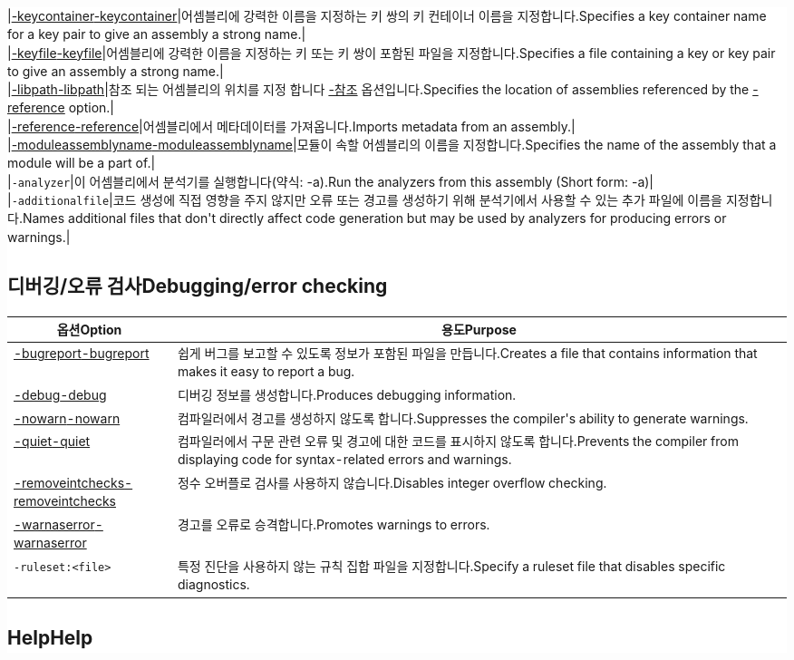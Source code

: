 |[<span data-ttu-id="f1873-150">-keycontainer</span><span class="sxs-lookup"><span data-stu-id="f1873-150">-keycontainer</span></span>](../../../visual-basic/reference/command-line-compiler/keycontainer.md)|<span data-ttu-id="f1873-151">어셈블리에 강력한 이름을 지정하는 키 쌍의 키 컨테이너 이름을 지정합니다.</span><span class="sxs-lookup"><span data-stu-id="f1873-151">Specifies a key container name for a key pair to give an assembly a strong name.</span></span>|  
|[<span data-ttu-id="f1873-152">-keyfile</span><span class="sxs-lookup"><span data-stu-id="f1873-152">-keyfile</span></span>](../../../visual-basic/reference/command-line-compiler/keyfile.md)|<span data-ttu-id="f1873-153">어셈블리에 강력한 이름을 지정하는 키 또는 키 쌍이 포함된 파일을 지정합니다.</span><span class="sxs-lookup"><span data-stu-id="f1873-153">Specifies a file containing a key or key pair to give an assembly a strong name.</span></span>|  
|[<span data-ttu-id="f1873-154">-libpath</span><span class="sxs-lookup"><span data-stu-id="f1873-154">-libpath</span></span>](../../../visual-basic/reference/command-line-compiler/libpath.md)|<span data-ttu-id="f1873-155">참조 되는 어셈블리의 위치를 지정 합니다 [-참조](../../../visual-basic/reference/command-line-compiler/reference.md) 옵션입니다.</span><span class="sxs-lookup"><span data-stu-id="f1873-155">Specifies the location of assemblies referenced by the [-reference](../../../visual-basic/reference/command-line-compiler/reference.md) option.</span></span>|  
|[<span data-ttu-id="f1873-156">-reference</span><span class="sxs-lookup"><span data-stu-id="f1873-156">-reference</span></span>](../../../visual-basic/reference/command-line-compiler/reference.md)|<span data-ttu-id="f1873-157">어셈블리에서 메타데이터를 가져옵니다.</span><span class="sxs-lookup"><span data-stu-id="f1873-157">Imports metadata from an assembly.</span></span>|  
|[<span data-ttu-id="f1873-158">-moduleassemblyname</span><span class="sxs-lookup"><span data-stu-id="f1873-158">-moduleassemblyname</span></span>](../../../visual-basic/reference/command-line-compiler/moduleassemblyname.md)|<span data-ttu-id="f1873-159">모듈이 속할 어셈블리의 이름을 지정합니다.</span><span class="sxs-lookup"><span data-stu-id="f1873-159">Specifies the name of the assembly that a module will be a part of.</span></span>|  
|`-analyzer`|<span data-ttu-id="f1873-160">이 어셈블리에서 분석기를 실행합니다(약식: -a).</span><span class="sxs-lookup"><span data-stu-id="f1873-160">Run the analyzers from this assembly (Short form: -a)</span></span>|  
|`-additionalfile`|<span data-ttu-id="f1873-161">코드 생성에 직접 영향을 주지 않지만 오류 또는 경고를 생성하기 위해 분석기에서 사용할 수 있는 추가 파일에 이름을 지정합니다.</span><span class="sxs-lookup"><span data-stu-id="f1873-161">Names additional files that don't directly affect code generation but may be used by analyzers for producing errors or warnings.</span></span>|  
  
## <a name="debuggingerror-checking"></a><span data-ttu-id="f1873-162">디버깅/오류 검사</span><span class="sxs-lookup"><span data-stu-id="f1873-162">Debugging/error checking</span></span>  
  
|<span data-ttu-id="f1873-163">옵션</span><span class="sxs-lookup"><span data-stu-id="f1873-163">Option</span></span>|<span data-ttu-id="f1873-164">용도</span><span class="sxs-lookup"><span data-stu-id="f1873-164">Purpose</span></span>|  
|---|---|  
|[<span data-ttu-id="f1873-165">-bugreport</span><span class="sxs-lookup"><span data-stu-id="f1873-165">-bugreport</span></span>](../../../visual-basic/reference/command-line-compiler/bugreport.md)|<span data-ttu-id="f1873-166">쉽게 버그를 보고할 수 있도록 정보가 포함된 파일을 만듭니다.</span><span class="sxs-lookup"><span data-stu-id="f1873-166">Creates a file that contains information that makes it easy to report a bug.</span></span>|  
|[<span data-ttu-id="f1873-167">-debug</span><span class="sxs-lookup"><span data-stu-id="f1873-167">-debug</span></span>](../../../visual-basic/reference/command-line-compiler/debug.md)|<span data-ttu-id="f1873-168">디버깅 정보를 생성합니다.</span><span class="sxs-lookup"><span data-stu-id="f1873-168">Produces debugging information.</span></span>|  
|[<span data-ttu-id="f1873-169">-nowarn</span><span class="sxs-lookup"><span data-stu-id="f1873-169">-nowarn</span></span>](../../../visual-basic/reference/command-line-compiler/nowarn.md)|<span data-ttu-id="f1873-170">컴파일러에서 경고를 생성하지 않도록 합니다.</span><span class="sxs-lookup"><span data-stu-id="f1873-170">Suppresses the compiler's ability to generate warnings.</span></span>|  
|[<span data-ttu-id="f1873-171">-quiet</span><span class="sxs-lookup"><span data-stu-id="f1873-171">-quiet</span></span>](../../../visual-basic/reference/command-line-compiler/quiet.md)|<span data-ttu-id="f1873-172">컴파일러에서 구문 관련 오류 및 경고에 대한 코드를 표시하지 않도록 합니다.</span><span class="sxs-lookup"><span data-stu-id="f1873-172">Prevents the compiler from displaying code for syntax-related errors and warnings.</span></span>|  
|[<span data-ttu-id="f1873-173">-removeintchecks</span><span class="sxs-lookup"><span data-stu-id="f1873-173">-removeintchecks</span></span>](../../../visual-basic/reference/command-line-compiler/removeintchecks.md)|<span data-ttu-id="f1873-174">정수 오버플로 검사를 사용하지 않습니다.</span><span class="sxs-lookup"><span data-stu-id="f1873-174">Disables integer overflow checking.</span></span>|  
|[<span data-ttu-id="f1873-175">-warnaserror</span><span class="sxs-lookup"><span data-stu-id="f1873-175">-warnaserror</span></span>](../../../visual-basic/reference/command-line-compiler/warnaserror.md)|<span data-ttu-id="f1873-176">경고를 오류로 승격합니다.</span><span class="sxs-lookup"><span data-stu-id="f1873-176">Promotes warnings to errors.</span></span>|  
|`-ruleset:<file>`|<span data-ttu-id="f1873-177">특정 진단을 사용하지 않는 규칙 집합 파일을 지정합니다.</span><span class="sxs-lookup"><span data-stu-id="f1873-177">Specify a ruleset file that disables specific diagnostics.</span></span>|  
  
## <a name="help"></a><span data-ttu-id="f1873-178">Help</span><span class="sxs-lookup"><span data-stu-id="f1873-178">Help</span></span>  
  